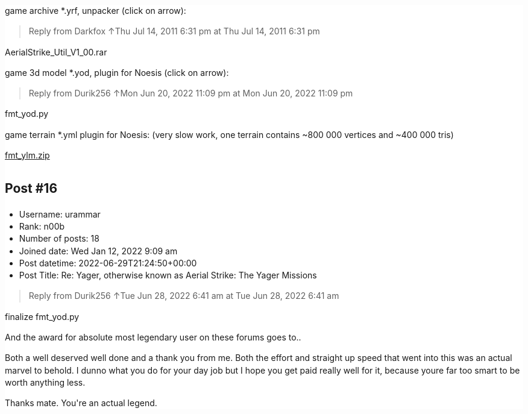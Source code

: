 game archive *.yrf, unpacker (click on arrow):

> Reply from Darkfox ↑Thu Jul 14, 2011 6:31 pm at Thu Jul 14, 2011 6:31 pm
>
> 
AerialStrike_Util_V1_00.rar

game 3d model *.yod, plugin for Noesis (click on arrow):

> Reply from Durik256 ↑Mon Jun 20, 2022 11:09 pm at Mon Jun 20, 2022 11:09 pm
>
> 
fmt_yod.py

game terrain *.yml plugin for Noesis:
(very slow work, one terrain contains ~800 000 vertices and ~400 000 tris)

[fmt_ylm.zip](https://xentaxbackup.github.io/file/22428_fmt_ylm.zip)
## Post #16
- Username: urammar
- Rank: n00b
- Number of posts: 18
- Joined date: Wed Jan 12, 2022 9:09 am
- Post datetime: 2022-06-29T21:24:50+00:00
- Post Title: Re: Yager, otherwise known as Aerial Strike: The Yager Missions

> Reply from Durik256 ↑Tue Jun 28, 2022 6:41 am at Tue Jun 28, 2022 6:41 am
>
> 
finalize
fmt_yod.py

And the award for absolute most legendary user on these forums goes to..

Both a well deserved well done and a thank you from me. Both the effort and straight up speed that went into this was an actual marvel to behold. I dunno what you do for your day job but I hope you get paid really well for it, because youre far too smart to be worth anything less.

Thanks mate. You're an actual legend.
